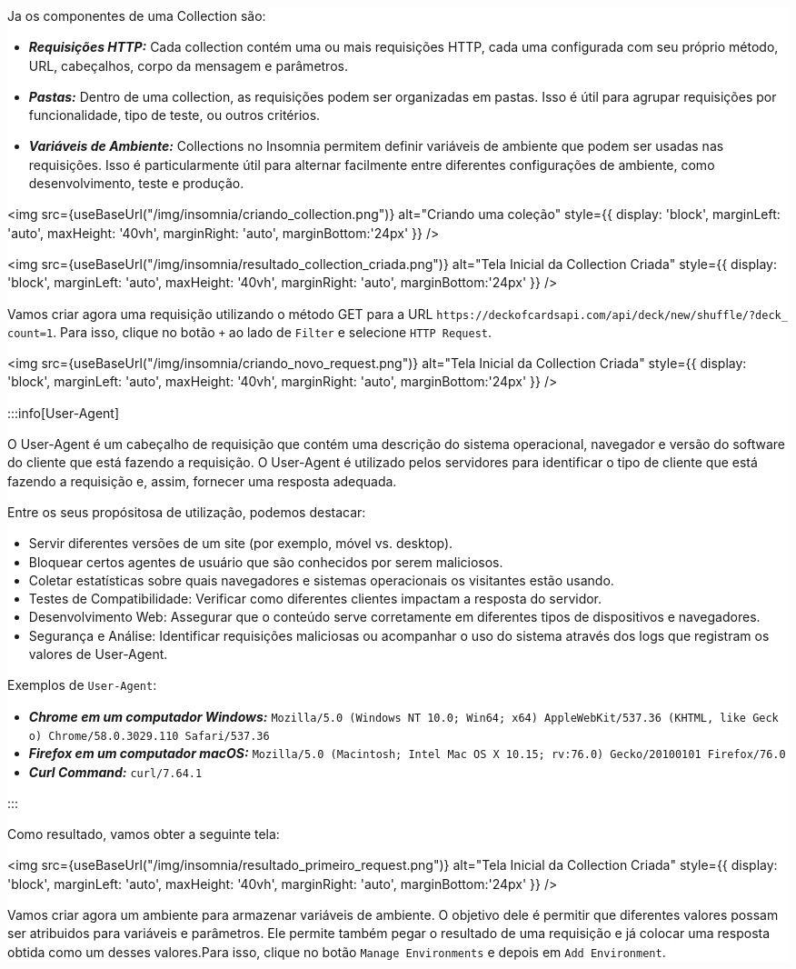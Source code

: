 Ja os componentes de uma Collection são:

- ***Requisições HTTP:*** Cada collection contém uma ou mais requisições HTTP, cada uma configurada com seu próprio método, URL, cabeçalhos, corpo da mensagem e parâmetros.

- ***Pastas:*** Dentro de uma collection, as requisições podem ser organizadas em pastas. Isso é útil para agrupar requisições por funcionalidade, tipo de teste, ou outros critérios.

- ***Variáveis de Ambiente:*** Collections no Insomnia permitem definir variáveis de ambiente que podem ser usadas nas requisições. Isso é particularmente útil para alternar facilmente entre diferentes configurações de ambiente, como desenvolvimento, teste e produção.

<img src={useBaseUrl("/img/insomnia/criando_collection.png")} alt="Criando uma coleção" style={{ display: 'block', marginLeft: 'auto', maxHeight: '40vh', marginRight: 'auto', marginBottom:'24px' }} />

<img src={useBaseUrl("/img/insomnia/resultado_collection_criada.png")} alt="Tela Inicial da Collection Criada" style={{ display: 'block', marginLeft: 'auto', maxHeight: '40vh', marginRight: 'auto', marginBottom:'24px' }} />

Vamos criar agora uma requisição utilizando o método GET para a URL `https://deckofcardsapi.com/api/deck/new/shuffle/?deck_count=1`. Para isso, clique no botão `+` ao lado de `Filter` e selecione `HTTP Request`.

<img src={useBaseUrl("/img/insomnia/criando_novo_request.png")} alt="Tela Inicial da Collection Criada" style={{ display: 'block', marginLeft: 'auto', maxHeight: '40vh', marginRight: 'auto', marginBottom:'24px' }} />

:::info[User-Agent]

O User-Agent é um cabeçalho de requisição que contém uma descrição do sistema operacional, navegador e versão do software do cliente que está fazendo a requisição. O User-Agent é utilizado pelos servidores para identificar o tipo de cliente que está fazendo a requisição e, assim, fornecer uma resposta adequada.

Entre os seus propósitosa de utilização, podemos destacar:
- Servir diferentes versões de um site (por exemplo, móvel vs. desktop).
- Bloquear certos agentes de usuário que são conhecidos por serem maliciosos.
- Coletar estatísticas sobre quais navegadores e sistemas operacionais os visitantes estão usando.
- Testes de Compatibilidade: Verificar como diferentes clientes impactam a resposta do servidor.
- Desenvolvimento Web: Assegurar que o conteúdo serve corretamente em diferentes tipos de dispositivos e navegadores.
- Segurança e Análise: Identificar requisições maliciosas ou acompanhar o uso do sistema através dos logs que registram os valores de User-Agent.

Exemplos de `User-Agent`:
- ***Chrome em um computador Windows:*** `Mozilla/5.0 (Windows NT 10.0; Win64; x64) AppleWebKit/537.36 (KHTML, like Gecko) Chrome/58.0.3029.110 Safari/537.36`
- ***Firefox em um computador macOS:*** `Mozilla/5.0 (Macintosh; Intel Mac OS X 10.15; rv:76.0) Gecko/20100101 Firefox/76.0`
- ***Curl Command:*** `curl/7.64.1`

:::

Como resultado, vamos obter a seguinte tela:

<img src={useBaseUrl("/img/insomnia/resultado_primeiro_request.png")} alt="Tela Inicial da Collection Criada" style={{ display: 'block', marginLeft: 'auto', maxHeight: '40vh', marginRight: 'auto', marginBottom:'24px' }} />

Vamos criar agora um ambiente para armazenar variáveis de ambiente. O objetivo dele é permitir que diferentes valores possam ser atribuidos para variáveis e parâmetros. Ele permite também pegar o resultado de uma requisição e já colocar uma resposta obtida como um desses valores.Para isso, clique no botão `Manage Environments` e depois em `Add Environment`.
